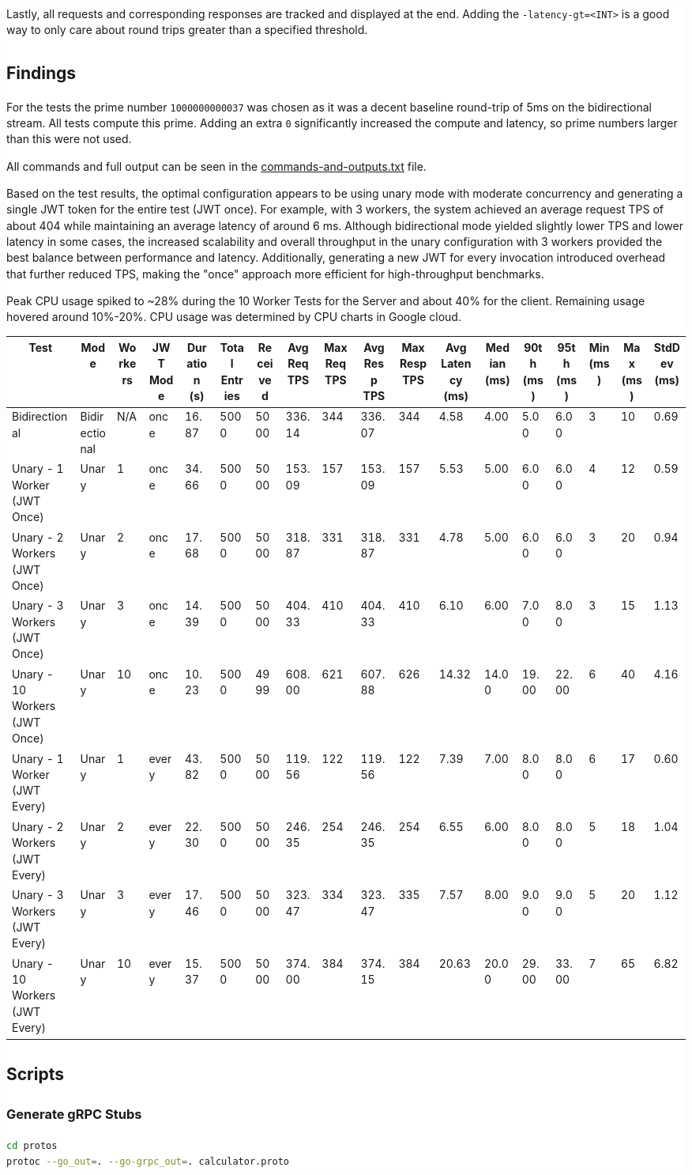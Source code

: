 Lastly, all requests and corresponding responses are tracked and displayed at the end.  Adding the `-latency-gt=<INT>` is a good way to only care about round trips greater than a specified threshold. 

## Findings
For the tests the prime number `1000000000037` was chosen as it was a decent baseline round-trip of 5ms on the bidirectional stream.  All tests compute this prime.  Adding an extra `0` significantly increased the compute and latency, so prime numbers larger than this were not used. 

All commands and full output can be seen in the [commands-and-outputs.txt](scripts/commands-and-outputs.txt) file.

Based on the test results, the optimal configuration appears to be using unary mode with moderate concurrency and generating a single JWT token for the entire test (JWT once). For example, with 3 workers, the system achieved an average request TPS of about 404 while maintaining an average latency of around 6 ms. Although bidirectional mode yielded slightly lower TPS and lower latency in some cases, the increased scalability and overall throughput in the unary configuration with 3 workers provided the best balance between performance and latency. Additionally, generating a new JWT for every invocation introduced overhead that further reduced TPS, making the "once" approach more efficient for high-throughput benchmarks.

Peak CPU usage spiked to ~28% during the 10 Worker Tests for the Server and about 40% for the client. Remaining usage hovered around 10%-20%.  CPU usage was determined by CPU charts in Google cloud.

| Test                              | Mode          | Workers | JWT Mode | Duration (s) | Total Entries | Received | Avg Req TPS | Max Req TPS | Avg Resp TPS | Max Resp TPS | Avg Latency (ms) | Median (ms) | 90th (ms) | 95th (ms) | Min (ms) | Max (ms) | StdDev (ms) |
|-----------------------------------|---------------|---------|----------|--------------|---------------|----------|-------------|-------------|--------------|--------------|------------------|-------------|-----------|-----------|----------|----------|-------------|
| Bidirectional                     | Bidirectional | N/A     | once     | 16.87        | 5000          | 5000     | 336.14      | 344         | 336.07       | 344          | 4.58             | 4.00        | 5.00      | 6.00      | 3        | 10       | 0.69        |
| Unary - 1 Worker (JWT Once)       | Unary         | 1       | once     | 34.66        | 5000          | 5000     | 153.09      | 157         | 153.09       | 157          | 5.53             | 5.00        | 6.00      | 6.00      | 4        | 12       | 0.59        |
| Unary - 2 Workers (JWT Once)      | Unary         | 2       | once     | 17.68        | 5000          | 5000     | 318.87      | 331         | 318.87       | 331          | 4.78             | 5.00        | 6.00      | 6.00      | 3        | 20       | 0.94        |
| Unary - 3 Workers (JWT Once)      | Unary         | 3       | once     | 14.39        | 5000          | 5000     | 404.33      | 410         | 404.33       | 410          | 6.10             | 6.00        | 7.00      | 8.00      | 3        | 15       | 1.13        |
| Unary - 10 Workers (JWT Once)     | Unary         | 10      | once     | 10.23        | 5000          | 4999     | 608.00      | 621         | 607.88       | 626          | 14.32            | 14.00       | 19.00     | 22.00     | 6        | 40       | 4.16        |
| Unary - 1 Worker (JWT Every)      | Unary         | 1       | every    | 43.82        | 5000          | 5000     | 119.56      | 122         | 119.56       | 122          | 7.39             | 7.00        | 8.00      | 8.00      | 6        | 17       | 0.60        |
| Unary - 2 Workers (JWT Every)     | Unary         | 2       | every    | 22.30        | 5000          | 5000     | 246.35      | 254         | 246.35       | 254          | 6.55             | 6.00        | 8.00      | 8.00      | 5        | 18       | 1.04        |
| Unary - 3 Workers (JWT Every)     | Unary         | 3       | every    | 17.46        | 5000          | 5000     | 323.47      | 334         | 323.47       | 335          | 7.57             | 8.00        | 9.00      | 9.00      | 5        | 20       | 1.12        |
| Unary - 10 Workers (JWT Every)    | Unary         | 10      | every    | 15.37        | 5000          | 5000     | 374.00      | 384         | 374.15       | 384          | 20.63            | 20.00       | 29.00     | 33.00     | 7        | 65       | 6.82        |



## Scripts
### Generate gRPC Stubs
```bash
cd protos
protoc --go_out=. --go-grpc_out=. calculator.proto
```

